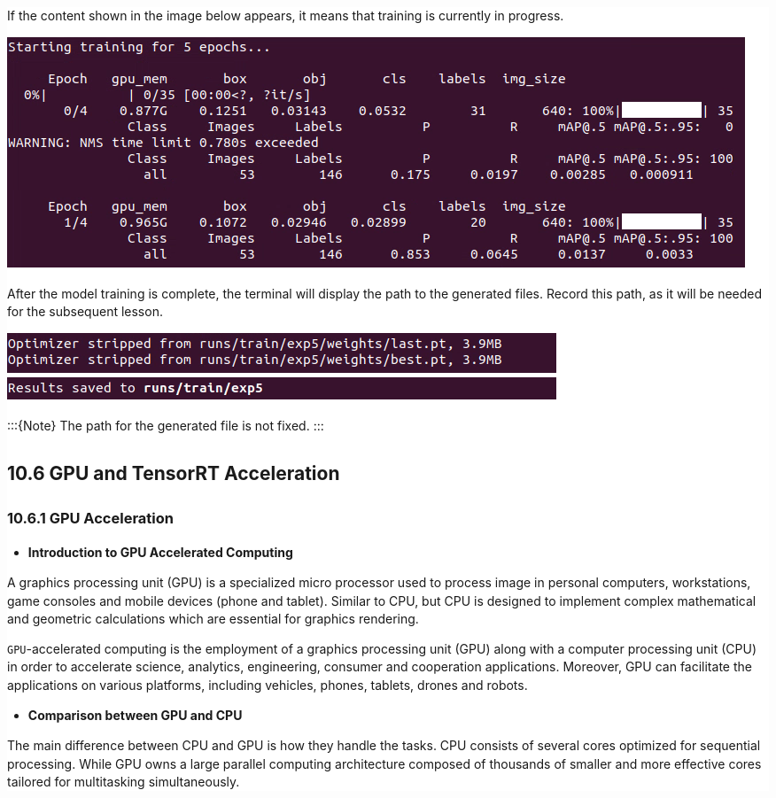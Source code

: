 If the content shown in the image below appears, it means that training is currently in progress.

<img src="../_static/media/chapter_10/section_5/03/media/image8.png" class="common_img" />

After the model training is complete, the terminal will display the path to the generated files. Record this path, as it will be needed for the subsequent lesson.

<img src="../_static/media/chapter_10/section_5/03/media/image9.png" class="common_img" />
<img src="../_static/media/chapter_10/section_5/03/media/image10.png" class="common_img" />

:::{Note}
The path for the generated file is not fixed.
:::

## 10.6 GPU and TensorRT Acceleration

### 10.6.1 GPU Acceleration

*   **Introduction to GPU Accelerated Computing**

A graphics processing unit (GPU) is a specialized micro processor used to process image in personal computers, workstations, game consoles and mobile devices (phone and tablet). Similar to CPU, but CPU is designed to implement complex mathematical and geometric calculations which are essential for graphics rendering.

`GPU`-accelerated computing is the employment of a graphics processing unit (GPU) along with a computer processing unit (CPU) in order to accelerate science, analytics, engineering, consumer and cooperation applications. Moreover, GPU can facilitate the applications on various platforms, including vehicles, phones, tablets, drones and robots.

*   **Comparison between GPU and CPU**

The main difference between CPU and GPU is how they handle the tasks. CPU consists of several cores optimized for sequential processing. While GPU owns a large parallel computing architecture composed of thousands of smaller and more effective cores tailored for multitasking simultaneously.

